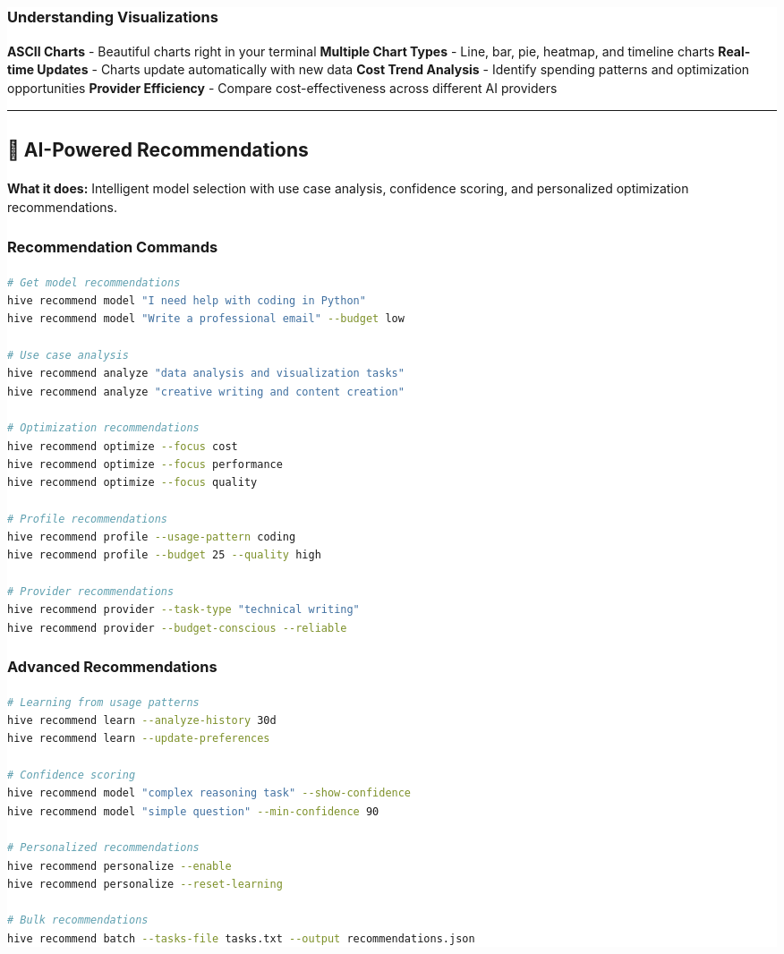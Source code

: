 ### Understanding Visualizations

**ASCII Charts** - Beautiful charts right in your terminal
**Multiple Chart Types** - Line, bar, pie, heatmap, and timeline charts
**Real-time Updates** - Charts update automatically with new data
**Cost Trend Analysis** - Identify spending patterns and optimization opportunities
**Provider Efficiency** - Compare cost-effectiveness across different AI providers

---

## 🤖 AI-Powered Recommendations

**What it does:** Intelligent model selection with use case analysis, confidence scoring, and personalized optimization recommendations.

### Recommendation Commands
```bash
# Get model recommendations
hive recommend model "I need help with coding in Python"
hive recommend model "Write a professional email" --budget low

# Use case analysis
hive recommend analyze "data analysis and visualization tasks"
hive recommend analyze "creative writing and content creation"

# Optimization recommendations
hive recommend optimize --focus cost
hive recommend optimize --focus performance  
hive recommend optimize --focus quality

# Profile recommendations
hive recommend profile --usage-pattern coding
hive recommend profile --budget 25 --quality high

# Provider recommendations
hive recommend provider --task-type "technical writing"
hive recommend provider --budget-conscious --reliable
```

### Advanced Recommendations
```bash
# Learning from usage patterns
hive recommend learn --analyze-history 30d
hive recommend learn --update-preferences

# Confidence scoring
hive recommend model "complex reasoning task" --show-confidence
hive recommend model "simple question" --min-confidence 90

# Personalized recommendations
hive recommend personalize --enable
hive recommend personalize --reset-learning

# Bulk recommendations
hive recommend batch --tasks-file tasks.txt --output recommendations.json
```
